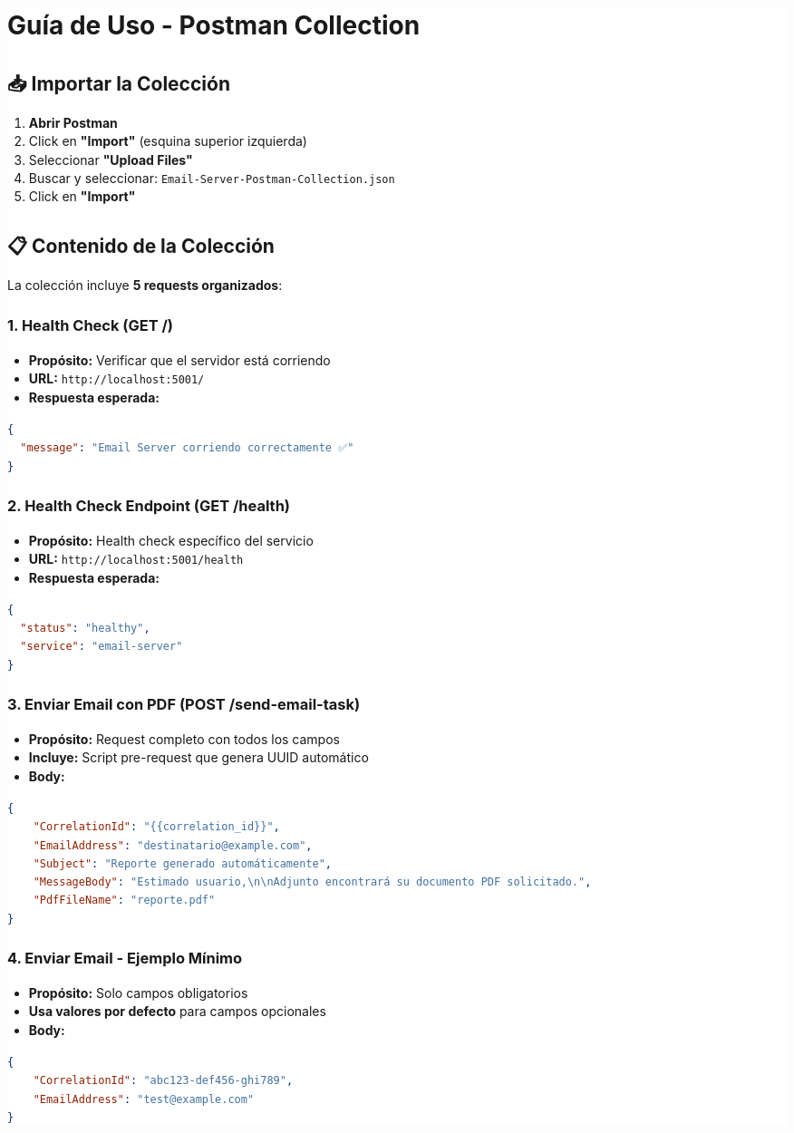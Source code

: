 # Guía de Uso - Postman Collection

## 📥 Importar la Colección

1. **Abrir Postman**
2. Click en **"Import"** (esquina superior izquierda)
3. Seleccionar **"Upload Files"**
4. Buscar y seleccionar: `Email-Server-Postman-Collection.json`
5. Click en **"Import"**

## 📋 Contenido de la Colección

La colección incluye **5 requests organizados**:

### 1. Health Check (GET /)
- **Propósito:** Verificar que el servidor está corriendo
- **URL:** `http://localhost:5001/`
- **Respuesta esperada:**
```json
{
  "message": "Email Server corriendo correctamente ✅"
}
```

### 2. Health Check Endpoint (GET /health)
- **Propósito:** Health check específico del servicio
- **URL:** `http://localhost:5001/health`
- **Respuesta esperada:**
```json
{
  "status": "healthy",
  "service": "email-server"
}
```

### 3. Enviar Email con PDF (POST /send-email-task)
- **Propósito:** Request completo con todos los campos
- **Incluye:** Script pre-request que genera UUID automático
- **Body:**
```json
{
    "CorrelationId": "{{correlation_id}}",
    "EmailAddress": "destinatario@example.com",
    "Subject": "Reporte generado automáticamente",
    "MessageBody": "Estimado usuario,\n\nAdjunto encontrará su documento PDF solicitado.",
    "PdfFileName": "reporte.pdf"
}
```

### 4. Enviar Email - Ejemplo Mínimo
- **Propósito:** Solo campos obligatorios
- **Usa valores por defecto** para campos opcionales
- **Body:**
```json
{
    "CorrelationId": "abc123-def456-ghi789",
    "EmailAddress": "test@example.com"
}
```
